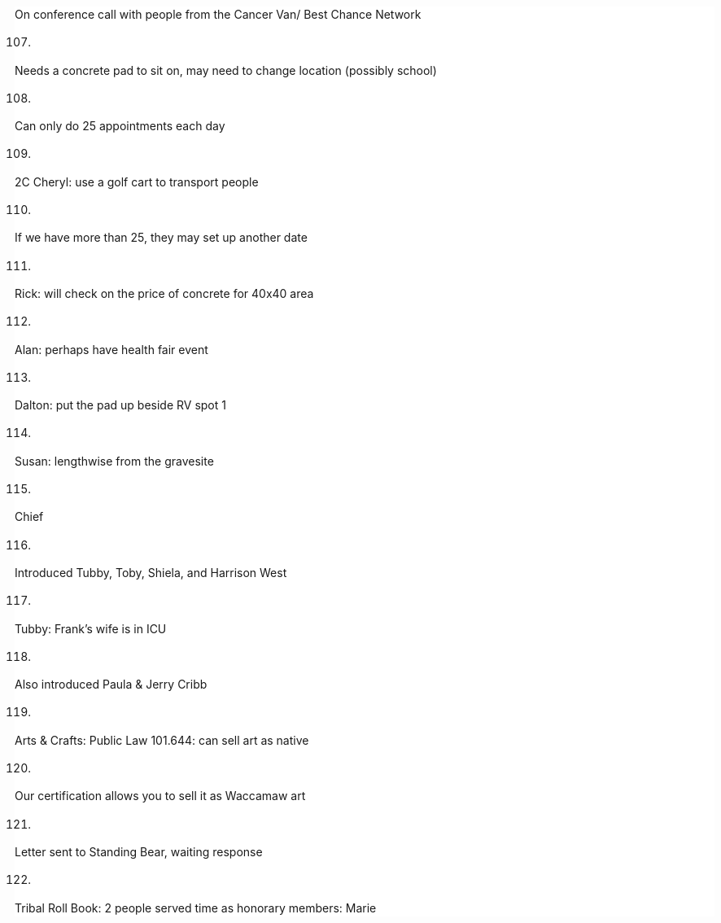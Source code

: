 On conference call with people from the Cancer Van/ Best Chance Network

107.

Needs a concrete pad to sit on, may need to change location (possibly school)

108.

Can only do 25 appointments each day

109.

2C Cheryl: use a golf cart to transport people

110.

If we have more than 25, they may set up another date

111.

Rick: will check on the price of concrete for 40x40 area

112.

Alan: perhaps have health fair event

113.

Dalton: put the pad up beside RV spot 1

114.

Susan: lengthwise from the gravesite

115.

Chief

116.

Introduced Tubby, Toby, Shiela, and Harrison West

117.

Tubby: Frank’s wife is in ICU

118.

Also introduced Paula & Jerry Cribb

119.

Arts & Crafts: Public Law 101.644: can sell art as native

120.

Our certification allows you to sell it as Waccamaw art

121.

Letter sent to Standing Bear, waiting response

122.

Tribal Roll Book: 2 people served time as honorary members: Marie
